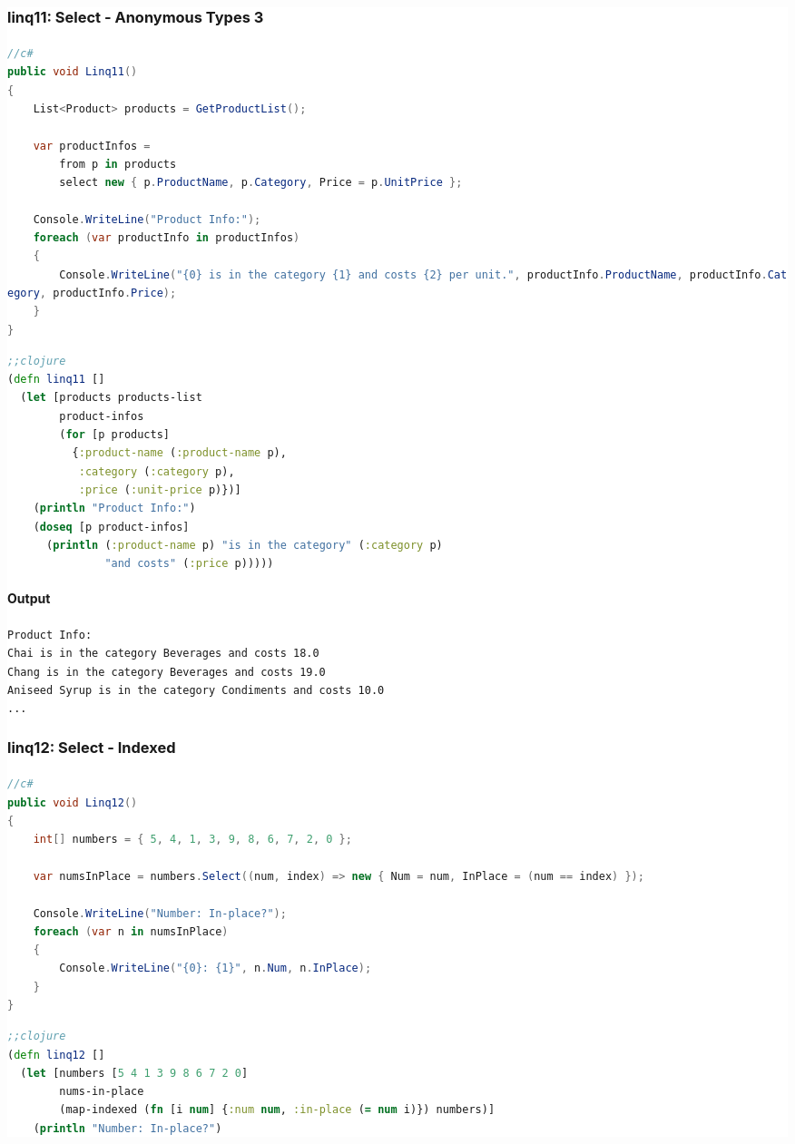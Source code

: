 ### linq11: Select - Anonymous Types 3
```csharp
//c#
public void Linq11()
{
    List<Product> products = GetProductList();

    var productInfos =
        from p in products
        select new { p.ProductName, p.Category, Price = p.UnitPrice };

    Console.WriteLine("Product Info:");
    foreach (var productInfo in productInfos)
    {
        Console.WriteLine("{0} is in the category {1} and costs {2} per unit.", productInfo.ProductName, productInfo.Category, productInfo.Price);
    }
}
```
```clojure
;;clojure
(defn linq11 []
  (let [products products-list
        product-infos
        (for [p products]
          {:product-name (:product-name p), 
           :category (:category p), 
           :price (:unit-price p)})]
    (println "Product Info:")
    (doseq [p product-infos]
      (println (:product-name p) "is in the category" (:category p) 
               "and costs" (:price p)))))
```
#### Output

    Product Info:
    Chai is in the category Beverages and costs 18.0
    Chang is in the category Beverages and costs 19.0
    Aniseed Syrup is in the category Condiments and costs 10.0
    ...

### linq12: Select - Indexed
```csharp
//c#
public void Linq12()
{
    int[] numbers = { 5, 4, 1, 3, 9, 8, 6, 7, 2, 0 };

    var numsInPlace = numbers.Select((num, index) => new { Num = num, InPlace = (num == index) });

    Console.WriteLine("Number: In-place?");
    foreach (var n in numsInPlace)
    {
        Console.WriteLine("{0}: {1}", n.Num, n.InPlace);
    }
}
```
```clojure
;;clojure
(defn linq12 []
  (let [numbers [5 4 1 3 9 8 6 7 2 0]
        nums-in-place
        (map-indexed (fn [i num] {:num num, :in-place (= num i)}) numbers)]
    (println "Number: In-place?")
```